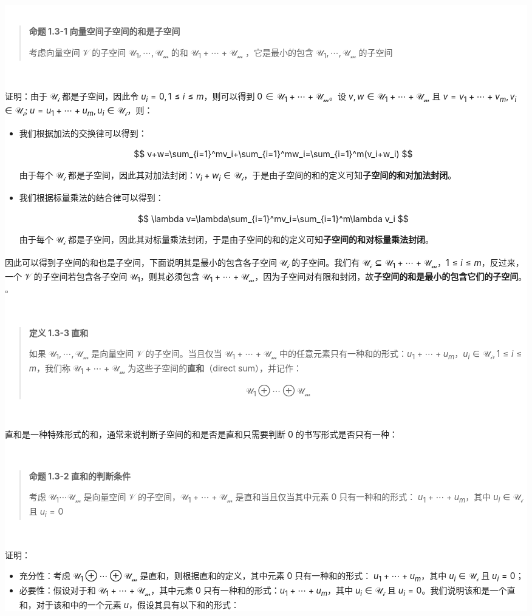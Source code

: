<br>

> **命题 1.3-1 向量空间子空间的和是子空间**
>
> 考虑向量空间 $\mathcal{V}$ 的子空间 $\mathcal{U_1},\cdots,\mathcal{U_m}$ 的和 $\mathcal{U_1}+\cdots+\mathcal{U_m}$ ，它是最小的包含 $\mathcal{U_1},\cdots,\mathcal{U_m}$ 的子空间

<br>

证明：由于 $\mathcal{U_i}$ 都是子空间，因此令 $u_i=0,1\leq i\leq m$，则可以得到 $0\in\mathcal{U_1}+\cdots+\mathcal{U_m}$。设 $v,w\in\mathcal{U_1}+\cdots+\mathcal{U_m}$ 且 $v=v_1+\cdots+v_m,v_i\in\mathcal{U_i};\;u=u_1+\cdots+u_m,u_i\in\mathcal{U_i}$，则：
- 我们根据加法的交换律可以得到：

    $$
        v+w=\sum_{i=1}^mv_i+\sum_{i=1}^mw_i=\sum_{i=1}^m(v_i+w_i)
    $$

    由于每个 $\mathcal{U_i}$ 都是子空间，因此其对加法封闭：$v_i+w_i\in\mathcal{U_i}$，于是由子空间的和的定义可知**子空间的和对加法封闭**。

- 我们根据标量乘法的结合律可以得到：

    $$
        \lambda v=\lambda\sum_{i=1}^mv_i=\sum_{i=1}^m\lambda v_i
    $$

    由于每个 $\mathcal{U_i}$ 都是子空间，因此其对标量乘法封闭，于是由子空间的和的定义可知**子空间的和对标量乘法封闭**。

因此可以得到子空间的和也是子空间，下面说明其是最小的包含各子空间 $\mathcal{U_i}$ 的子空间。我们有 $\mathcal{U_i}\subseteq\mathcal{U_1}+\cdots+\mathcal{U_m}$，$1\leq i\leq m$，反过来，一个 $\mathcal{V}$ 的子空间若包含各子空间 $\mathcal{U_1}$，则其必须包含 $\mathcal{U_1}+\cdots+\mathcal{U_m}$，因为子空间对有限和封闭，故**子空间的和是最小的包含它们的子空间**。$\square$

<br>

> **定义 1.3-3 直和**
>
> 如果 $\mathcal{U_1},\cdots,\mathcal{U_m}$ 是向量空间 $\mathcal{V}$ 的子空间。当且仅当 $\mathcal{U_1}+\cdots+\mathcal{U_m}$ 中的任意元素只有一种和的形式：$u_1+\cdots+u_m$，$u_i\in\mathcal{U_i},1\leq i\leq m$，我们称 $\mathcal{U_1}+\cdots+\mathcal{U_m}$ 为这些子空间的**直和**（direct sum），并记作：
> 
> $$
    \mathcal{U_1}\oplus\cdots\oplus\mathcal{U_m}
>   $$

<br>

直和是一种特殊形式的和，通常来说判断子空间的和是否是直和只需要判断 $0$ 的书写形式是否只有一种：

<br>

> **命题 1.3-2 直和的判断条件**
>
> 考虑 $\mathcal{U_1}\cdots\mathcal{U_m}$ 是向量空间 $\mathcal{V}$ 的子空间，$\mathcal{U_1}+\cdots+\mathcal{U_m}$ 是直和当且仅当其中元素 $0$ 只有一种和的形式： $u_1+\cdots+u_m$，其中 $u_i\in\mathcal{U_i}$ 且 $u_i=0$

<br>

证明：
- 充分性：考虑 $\mathcal{U_1}\oplus\cdots\oplus\mathcal{U_m}$ 是直和，则根据直和的定义，其中元素 $0$ 只有一种和的形式： $u_1+\cdots+u_m$，其中 $u_i\in\mathcal{U_i}$ 且 $u_i=0$；
- 必要性：假设对于和 $\mathcal{U_1}+\cdots+\mathcal{U_m}$，其中元素 $0$ 只有一种和的形式：$u_1+\cdots+u_m$，其中 $u_i\in\mathcal{U_i}$ 且 $u_i=0$。我们说明该和是一个直和，对于该和中的一个元素 $u$，假设其具有以下和的形式：
